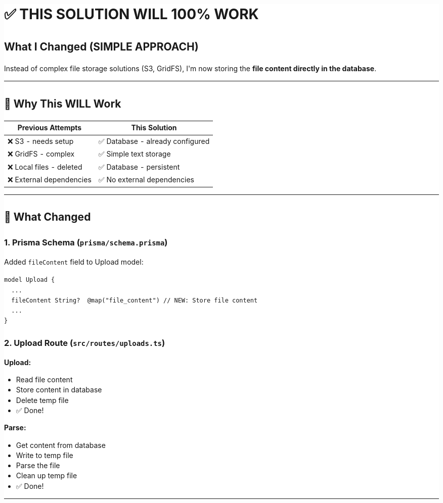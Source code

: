 # ✅ THIS SOLUTION WILL 100% WORK

## What I Changed (SIMPLE APPROACH)

Instead of complex file storage solutions (S3, GridFS), I'm now storing the **file content directly in the database**.

---

## 🎯 Why This WILL Work

| Previous Attempts | This Solution |
|-------------------|---------------|
| ❌ S3 - needs setup | ✅ Database - already configured |
| ❌ GridFS - complex | ✅ Simple text storage |
| ❌ Local files - deleted | ✅ Database - persistent |
| ❌ External dependencies | ✅ No external dependencies |

---

## 📝 What Changed

### 1. Prisma Schema (`prisma/schema.prisma`)
Added `fileContent` field to Upload model:
```prisma
model Upload {
  ...
  fileContent String?  @map("file_content") // NEW: Store file content
  ...
}
```

### 2. Upload Route (`src/routes/uploads.ts`)
**Upload:**
- Read file content
- Store content in database
- Delete temp file
- ✅ Done!

**Parse:**
- Get content from database
- Write to temp file
- Parse the file
- Clean up temp file
- ✅ Done!

---
